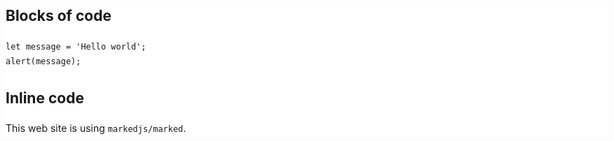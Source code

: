 ## Blocks of code

```
let message = 'Hello world';
alert(message);
```

## Inline code

This web site is using `markedjs/marked`.

